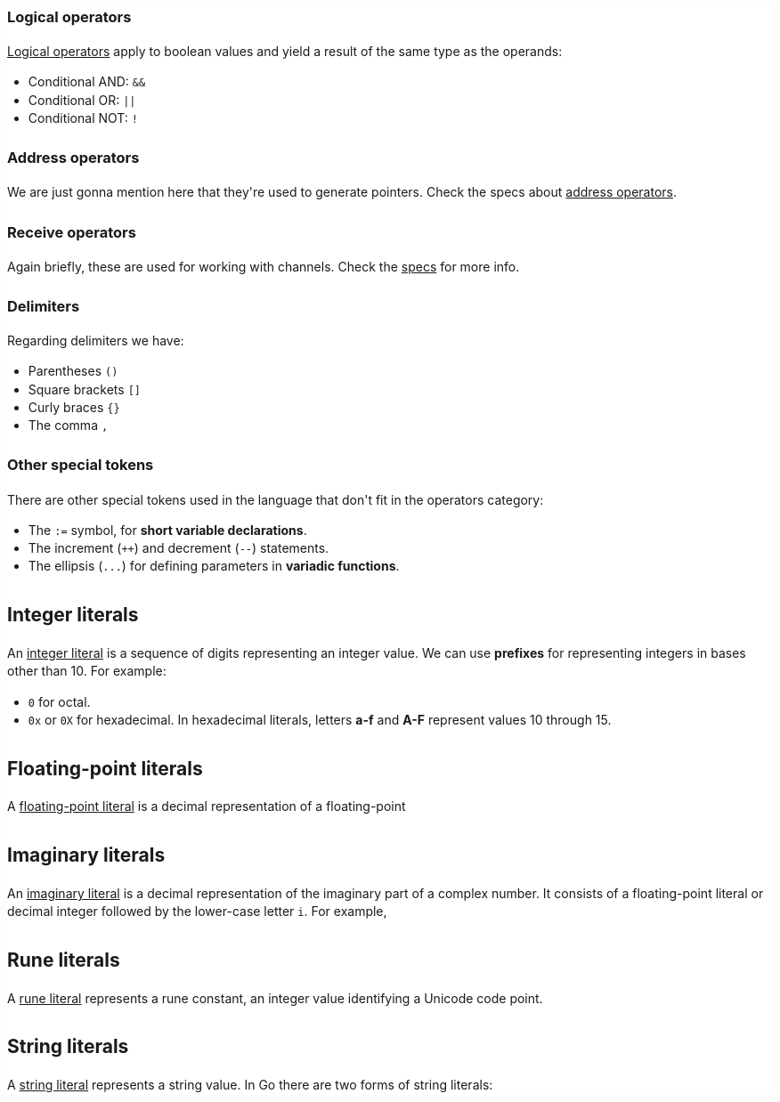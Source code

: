 ### Logical operators
[Logical operators][8] apply to boolean values and yield a result of the same type as the operands:
  * Conditional AND: `&&`
  * Conditional OR: `||`
  * Conditional NOT: `!`

### Address operators
We are just gonna mention here that they're used to generate pointers. Check the specs about [address operators][9].

### Receive operators
Again briefly, these are used for working with channels. Check the [specs][10] for more info.

### Delimiters
Regarding delimiters we have:

* Parentheses `()`
* Square brackets `[]`
* Curly braces `{}`
* The comma `,`

### Other special tokens
There are other special tokens used in the language that don't fit in the operators category:

* The `:=` symbol, for **short variable declarations**.
* The increment (`++`) and decrement (`--`) statements.
* The ellipsis (`...`) for defining parameters in **variadic functions**.

## Integer literals
An [integer literal][11] is a sequence of digits representing an integer value. We can use **prefixes** for representing integers in bases other than 10. For example:

* `0` for octal.
* `0x` or `0X` for hexadecimal. In hexadecimal literals, letters **a-f** and **A-F** represent values 10 through 15.

## Floating-point literals
A [floating-point literal][12] is a decimal representation of a floating-point

## Imaginary literals
An [imaginary literal][13] is a decimal representation of the imaginary part of a complex number. It consists of a floating-point literal or decimal integer followed by the lower-case letter `i`. For example,

## Rune literals
A [rune literal][14] represents a rune constant, an integer value identifying a Unicode code point.

## String literals
A [string literal][15] represents a string value. In Go there are two forms of string literals:


[home]: ../README.md
[back]: installing.md
[next]: variables.md
[1]: https://golang.org/
[2]: https://golang.org/code
[3]: https://golang.org/ref/spec
[4]: https://golang.org/ref/spec#Lexical_elements
[5]: https://golang.org/ref/spec#Arithmetic_operators
[6]: https://golang.org/ref/spec#String_concatenation
[7]: https://golang.org/ref/spec#Comparison_operators
[8]: https://golang.org/ref/spec#Logical_operators
[9]: https://golang.org/ref/spec#Address_operators
[10]: https://golang.org/ref/spec#Receive_operator
[11]: https://golang.org/ref/spec#Integer_literals
[12]: https://golang.org/ref/spec#Floating-point_literals
[13]: https://golang.org/ref/spec#Imaginary_literals
[14]: https://golang.org/ref/spec#Rune_literals
[15]: https://golang.org/ref/spec#String_literals